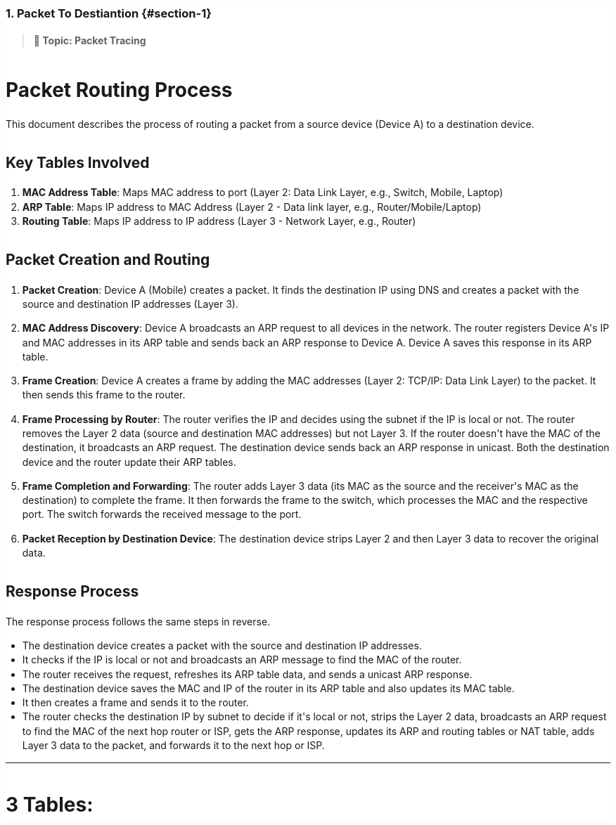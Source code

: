 
### 1. Packet To Destiantion {#section-1}

> **📁 Topic: Packet Tracing**

# Packet Routing Process

This document describes the process of routing a packet from a source device (Device A) to a destination device.

## Key Tables Involved

1. **MAC Address Table**: Maps MAC address to port (Layer 2: Data Link Layer, e.g., Switch, Mobile, Laptop)
2. **ARP Table**: Maps IP address to MAC Address (Layer 2 - Data link layer, e.g., Router/Mobile/Laptop)
3. **Routing Table**: Maps IP address to IP address (Layer 3 - Network Layer, e.g., Router)

## Packet Creation and Routing

1. **Packet Creation**: Device A (Mobile) creates a packet. It finds the destination IP using DNS and creates a packet with the source and destination IP addresses (Layer 3).

2. **MAC Address Discovery**: Device A broadcasts an ARP request to all devices in the network. The router registers Device A's IP and MAC addresses in its ARP table and sends back an ARP response to Device A. Device A saves this response in its ARP table.

3. **Frame Creation**: Device A creates a frame by adding the MAC addresses (Layer 2: TCP/IP: Data Link Layer) to the packet. It then sends this frame to the router.

4. **Frame Processing by Router**: The router verifies the IP and decides using the subnet if the IP is local or not. The router removes the Layer 2 data (source and destination MAC addresses) but not Layer 3. If the router doesn't have the MAC of the destination, it broadcasts an ARP request. The destination device sends back an ARP response in unicast. Both the destination device and the router update their ARP tables.

5. **Frame Completion and Forwarding**: The router adds Layer 3 data (its MAC as the source and the receiver's MAC as the destination) to complete the frame. It then forwards the frame to the switch, which processes the MAC and the respective port. The switch forwards the received message to the port.

6. **Packet Reception by Destination Device**: The destination device strips Layer 2 and then Layer 3 data to recover the original data.

## Response Process

The response process follows the same steps in reverse. 
- The destination device creates a packet with the source and destination IP addresses. 
- It checks if the IP is local or not and broadcasts an ARP message to find the MAC of the router. 
- The router receives the request, refreshes its ARP table data, and sends a unicast ARP response. 
- The destination device saves the MAC and IP of the router in its ARP table and also updates its MAC table. 
- It then creates a frame and sends it to the router. 
- The router checks the destination IP by subnet to decide if it's local or not, strips the Layer 2 data, broadcasts an ARP request to find the MAC of the next hop router or ISP, gets the ARP response, updates its ARP and routing tables or NAT table, adds Layer 3 data to the packet, and forwards it to the next hop or ISP.
----
# 3 Tables:
